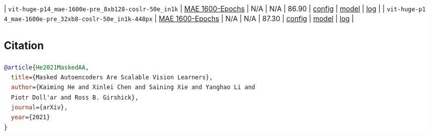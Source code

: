 | `vit-huge-p14_mae-1600e-pre_8xb128-coslr-50e_in1k` | [MAE 1600-Epochs](https://download.openmmlab.com/mmselfsup/1.x/mae/mae_vit-huge-p16_8xb512-fp16-coslr-1600e_in1k/mae_vit-huge-p16_8xb512-fp16-coslr-1600e_in1k_20220916-ff848775.pth) |    N/A     |    N/A    |   86.90   | [config](benchmarks/vit-huge-p14_8xb128-coslr-50e_in1k.py) | [model](https://download.openmmlab.com/mmselfsup/1.x/mae/mae_vit-huge-p16_8xb512-fp16-coslr-1600e_in1k/vit-huge-p16_ft-8xb128-coslr-50e_in1k/vit-huge-p16_ft-8xb128-coslr-50e_in1k_20220916-0bfc9bfd.pth) \| [log](https://download.openmmlab.com/mmselfsup/1.x/mae/mae_vit-huge-p16_8xb512-fp16-coslr-1600e_in1k/vit-huge-p16_ft-8xb128-coslr-50e_in1k/vit-huge-p16_ft-8xb128-coslr-50e_in1k_20220916-0bfc9bfd.json) |
| `vit-huge-p14_mae-1600e-pre_32xb8-coslr-50e_in1k-448px` | [MAE 1600-Epochs](https://download.openmmlab.com/mmselfsup/1.x/mae/mae_vit-huge-p16_8xb512-fp16-coslr-1600e_in1k/mae_vit-huge-p16_8xb512-fp16-coslr-1600e_in1k_20220916-ff848775.pth) |    N/A     |    N/A    |   87.30   | [config](benchmarks/vit-huge-p14_32xb8-coslr-50e_in1k-448px.py) | [model](https://download.openmmlab.com/mmselfsup/1.x/mae/mae_vit-huge-p16_8xb512-fp16-coslr-1600e_in1k/vit-huge-p16_ft-32xb8-coslr-50e_in1k-448/vit-huge-p16_ft-32xb8-coslr-50e_in1k-448_20220916-95b6a0ce.pth) \| [log](https://download.openmmlab.com/mmselfsup/1.x/mae/mae_vit-huge-p16_8xb512-fp16-coslr-1600e_in1k/vit-huge-p16_ft-32xb8-coslr-50e_in1k-448/vit-huge-p16_ft-32xb8-coslr-50e_in1k-448_20220916-95b6a0ce.json) |

## Citation

```bibtex
@article{He2021MaskedAA,
  title={Masked Autoencoders Are Scalable Vision Learners},
  author={Kaiming He and Xinlei Chen and Saining Xie and Yanghao Li and
  Piotr Doll'ar and Ross B. Girshick},
  journal={arXiv},
  year={2021}
}
```

